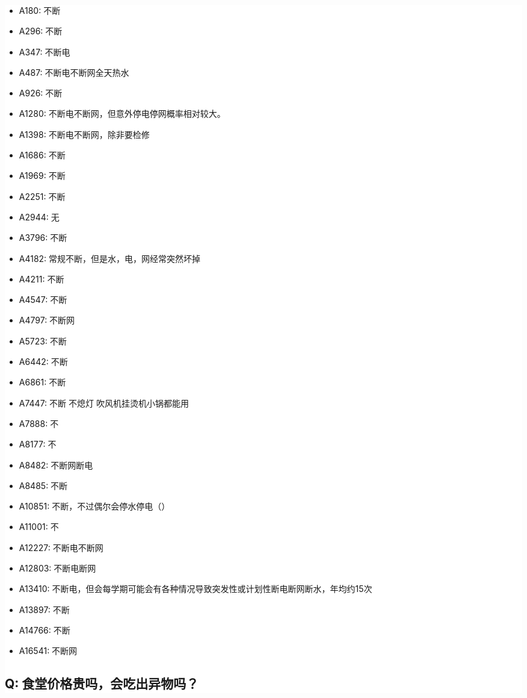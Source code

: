 - A180: 不断

- A296: 不断

- A347: 不断电

- A487: 不断电不断网全天热水

- A926: 不断

- A1280: 不断电不断网，但意外停电停网概率相对较大。

- A1398: 不断电不断网，除非要检修

- A1686: 不断

- A1969: 不断

- A2251: 不断

- A2944: 无

- A3796: 不断

- A4182: 常规不断，但是水，电，网经常突然坏掉

- A4211: 不断

- A4547: 不断

- A4797: 不断网

- A5723: 不断

- A6442: 不断

- A6861: 不断

- A7447: 不断 不熄灯 吹风机挂烫机小锅都能用

- A7888: 不

- A8177: 不

- A8482: 不断网断电

- A8485: 不断

- A10851: 不断，不过偶尔会停水停电（）

- A11001: 不

- A12227: 不断电不断网

- A12803: 不断电断网

- A13410: 不断电，但会每学期可能会有各种情况导致突发性或计划性断电断网断水，年均约15次

- A13897: 不断

- A14766: 不断

- A16541: 不断网

## Q: 食堂价格贵吗，会吃出异物吗？
